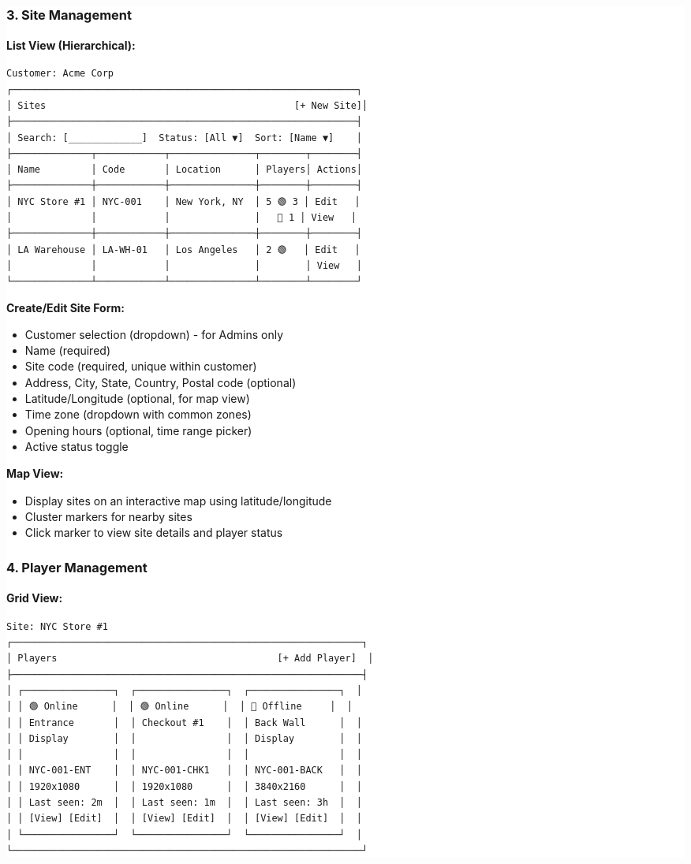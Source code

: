 ### 3. Site Management

**List View (Hierarchical):**
```
Customer: Acme Corp
┌─────────────────────────────────────────────────────────────┐
│ Sites                                            [+ New Site]│
├─────────────────────────────────────────────────────────────┤
│ Search: [_____________]  Status: [All ▼]  Sort: [Name ▼]    │
├──────────────┬────────────┬───────────────┬────────┬────────┤
│ Name         │ Code       │ Location      │ Players│ Actions│
├──────────────┼────────────┼───────────────┼────────┼────────┤
│ NYC Store #1 │ NYC-001    │ New York, NY  │ 5 🟢 3 │ Edit   │
│              │            │               │   🔴 1 │ View   │
├──────────────┼────────────┼───────────────┼────────┼────────┤
│ LA Warehouse │ LA-WH-01   │ Los Angeles   │ 2 🟢   │ Edit   │
│              │            │               │        │ View   │
└──────────────┴────────────┴───────────────┴────────┴────────┘
```

**Create/Edit Site Form:**
- Customer selection (dropdown) - for Admins only
- Name (required)
- Site code (required, unique within customer)
- Address, City, State, Country, Postal code (optional)
- Latitude/Longitude (optional, for map view)
- Time zone (dropdown with common zones)
- Opening hours (optional, time range picker)
- Active status toggle

**Map View:**
- Display sites on an interactive map using latitude/longitude
- Cluster markers for nearby sites
- Click marker to view site details and player status

### 4. Player Management

**Grid View:**
```
Site: NYC Store #1
┌──────────────────────────────────────────────────────────────┐
│ Players                                       [+ Add Player]  │
├──────────────────────────────────────────────────────────────┤
│ ┌────────────────┐  ┌────────────────┐  ┌────────────────┐  │
│ │ 🟢 Online      │  │ 🟢 Online      │  │ 🔴 Offline     │  │
│ │ Entrance       │  │ Checkout #1    │  │ Back Wall      │  │
│ │ Display        │  │                │  │ Display        │  │
│ │                │  │                │  │                │  │
│ │ NYC-001-ENT    │  │ NYC-001-CHK1   │  │ NYC-001-BACK   │  │
│ │ 1920x1080      │  │ 1920x1080      │  │ 3840x2160      │  │
│ │ Last seen: 2m  │  │ Last seen: 1m  │  │ Last seen: 3h  │  │
│ │ [View] [Edit]  │  │ [View] [Edit]  │  │ [View] [Edit]  │  │
│ └────────────────┘  └────────────────┘  └────────────────┘  │
└──────────────────────────────────────────────────────────────┘
```
